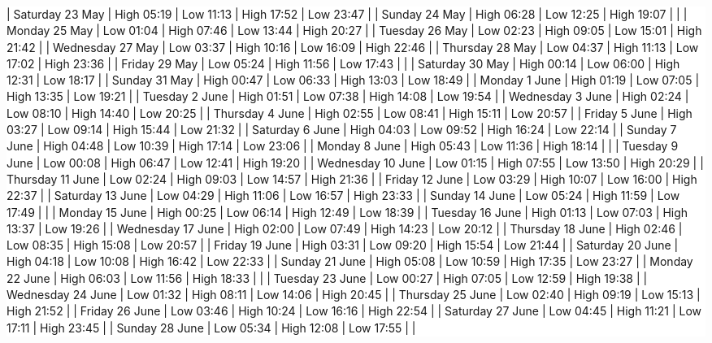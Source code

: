 | Saturday 23 May | High 05:19 | Low 11:13 | High 17:52 | Low 23:47 | 
| Sunday 24 May | High 06:28 | Low 12:25 | High 19:07 |  | 
| Monday 25 May | Low 01:04 | High 07:46 | Low 13:44 | High 20:27 | 
| Tuesday 26 May | Low 02:23 | High 09:05 | Low 15:01 | High 21:42 | 
| Wednesday 27 May | Low 03:37 | High 10:16 | Low 16:09 | High 22:46 | 
| Thursday 28 May | Low 04:37 | High 11:13 | Low 17:02 | High 23:36 | 
| Friday 29 May | Low 05:24 | High 11:56 | Low 17:43 |  | 
| Saturday 30 May | High 00:14 | Low 06:00 | High 12:31 | Low 18:17 | 
| Sunday 31 May | High 00:47 | Low 06:33 | High 13:03 | Low 18:49 | 
| Monday 1 June | High 01:19 | Low 07:05 | High 13:35 | Low 19:21 | 
| Tuesday 2 June | High 01:51 | Low 07:38 | High 14:08 | Low 19:54 | 
| Wednesday 3 June | High 02:24 | Low 08:10 | High 14:40 | Low 20:25 | 
| Thursday 4 June | High 02:55 | Low 08:41 | High 15:11 | Low 20:57 | 
| Friday 5 June | High 03:27 | Low 09:14 | High 15:44 | Low 21:32 | 
| Saturday 6 June | High 04:03 | Low 09:52 | High 16:24 | Low 22:14 | 
| Sunday 7 June | High 04:48 | Low 10:39 | High 17:14 | Low 23:06 | 
| Monday 8 June | High 05:43 | Low 11:36 | High 18:14 |  | 
| Tuesday 9 June | Low 00:08 | High 06:47 | Low 12:41 | High 19:20 | 
| Wednesday 10 June | Low 01:15 | High 07:55 | Low 13:50 | High 20:29 | 
| Thursday 11 June | Low 02:24 | High 09:03 | Low 14:57 | High 21:36 | 
| Friday 12 June | Low 03:29 | High 10:07 | Low 16:00 | High 22:37 | 
| Saturday 13 June | Low 04:29 | High 11:06 | Low 16:57 | High 23:33 | 
| Sunday 14 June | Low 05:24 | High 11:59 | Low 17:49 |  | 
| Monday 15 June | High 00:25 | Low 06:14 | High 12:49 | Low 18:39 | 
| Tuesday 16 June | High 01:13 | Low 07:03 | High 13:37 | Low 19:26 | 
| Wednesday 17 June | High 02:00 | Low 07:49 | High 14:23 | Low 20:12 | 
| Thursday 18 June | High 02:46 | Low 08:35 | High 15:08 | Low 20:57 | 
| Friday 19 June | High 03:31 | Low 09:20 | High 15:54 | Low 21:44 | 
| Saturday 20 June | High 04:18 | Low 10:08 | High 16:42 | Low 22:33 | 
| Sunday 21 June | High 05:08 | Low 10:59 | High 17:35 | Low 23:27 | 
| Monday 22 June | High 06:03 | Low 11:56 | High 18:33 |  | 
| Tuesday 23 June | Low 00:27 | High 07:05 | Low 12:59 | High 19:38 | 
| Wednesday 24 June | Low 01:32 | High 08:11 | Low 14:06 | High 20:45 | 
| Thursday 25 June | Low 02:40 | High 09:19 | Low 15:13 | High 21:52 | 
| Friday 26 June | Low 03:46 | High 10:24 | Low 16:16 | High 22:54 | 
| Saturday 27 June | Low 04:45 | High 11:21 | Low 17:11 | High 23:45 | 
| Sunday 28 June | Low 05:34 | High 12:08 | Low 17:55 |  | 